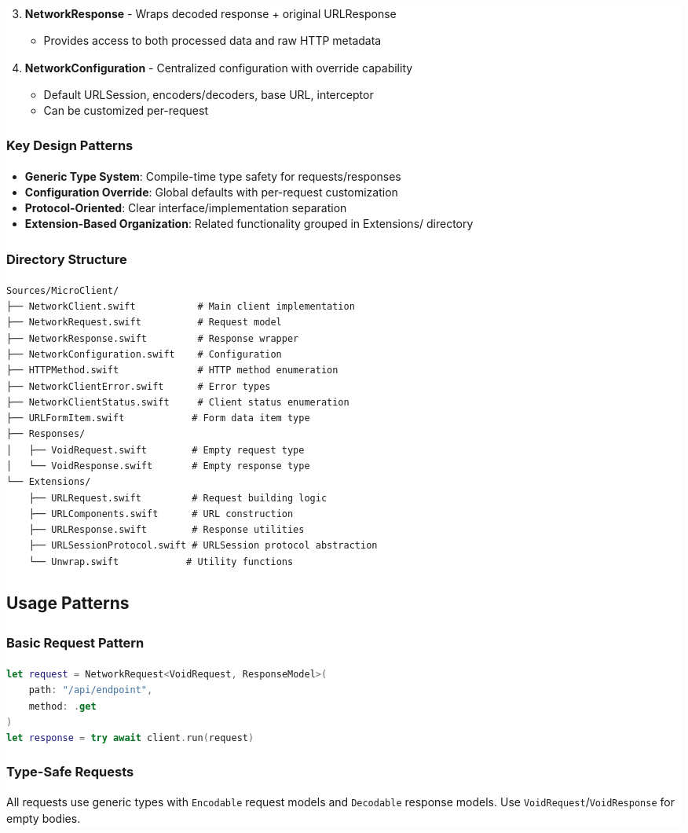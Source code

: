 3. **NetworkResponse<ResponseModel>** - Wraps decoded response + original URLResponse
   - Provides access to both processed data and raw HTTP metadata

4. **NetworkConfiguration** - Centralized configuration with override capability
   - Default URLSession, encoders/decoders, base URL, interceptor
   - Can be customized per-request

### Key Design Patterns

- **Generic Type System**: Compile-time type safety for requests/responses
- **Configuration Override**: Global defaults with per-request customization  
- **Protocol-Oriented**: Clear interface/implementation separation
- **Extension-Based Organization**: Related functionality grouped in Extensions/ directory

### Directory Structure

```
Sources/MicroClient/
├── NetworkClient.swift           # Main client implementation
├── NetworkRequest.swift          # Request model
├── NetworkResponse.swift         # Response wrapper  
├── NetworkConfiguration.swift    # Configuration
├── HTTPMethod.swift              # HTTP method enumeration
├── NetworkClientError.swift      # Error types
├── NetworkClientStatus.swift     # Client status enumeration
├── URLFormItem.swift            # Form data item type
├── Responses/
│   ├── VoidRequest.swift        # Empty request type
│   └── VoidResponse.swift       # Empty response type
└── Extensions/
    ├── URLRequest.swift         # Request building logic
    ├── URLComponents.swift      # URL construction
    ├── URLResponse.swift        # Response utilities
    ├── URLSessionProtocol.swift # URLSession protocol abstraction
    └── Unwrap.swift            # Utility functions
```

## Usage Patterns

### Basic Request Pattern
```swift
let request = NetworkRequest<VoidRequest, ResponseModel>(
    path: "/api/endpoint",
    method: .get
)
let response = try await client.run(request)
```

### Type-Safe Requests
All requests use generic types with `Encodable` request models and `Decodable` response models. Use `VoidRequest`/`VoidResponse` for empty bodies.
